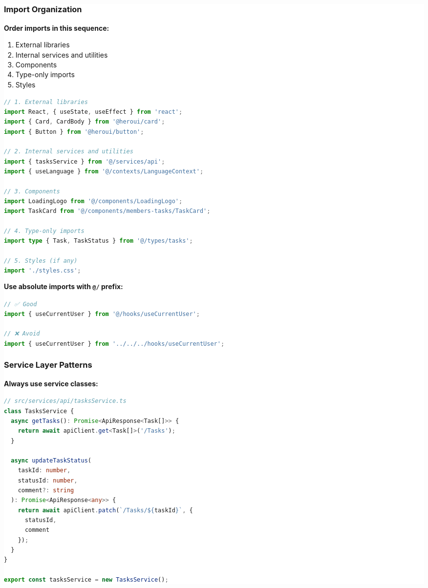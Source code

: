 ### Import Organization

**Order imports in this sequence:**
1. External libraries
2. Internal services and utilities
3. Components
4. Type-only imports
5. Styles

```typescript
// 1. External libraries
import React, { useState, useEffect } from 'react';
import { Card, CardBody } from '@heroui/card';
import { Button } from '@heroui/button';

// 2. Internal services and utilities
import { tasksService } from '@/services/api';
import { useLanguage } from '@/contexts/LanguageContext';

// 3. Components
import LoadingLogo from '@/components/LoadingLogo';
import TaskCard from '@/components/members-tasks/TaskCard';

// 4. Type-only imports
import type { Task, TaskStatus } from '@/types/tasks';

// 5. Styles (if any)
import './styles.css';
```

**Use absolute imports with `@/` prefix:**
```typescript
// ✅ Good
import { useCurrentUser } from '@/hooks/useCurrentUser';

// ❌ Avoid
import { useCurrentUser } from '../../../hooks/useCurrentUser';
```

### Service Layer Patterns

**Always use service classes:**
```typescript
// src/services/api/tasksService.ts
class TasksService {
  async getTasks(): Promise<ApiResponse<Task[]>> {
    return await apiClient.get<Task[]>('/Tasks');
  }

  async updateTaskStatus(
    taskId: number,
    statusId: number,
    comment?: string
  ): Promise<ApiResponse<any>> {
    return await apiClient.patch(`/Tasks/${taskId}`, {
      statusId,
      comment
    });
  }
}

export const tasksService = new TasksService();
```
